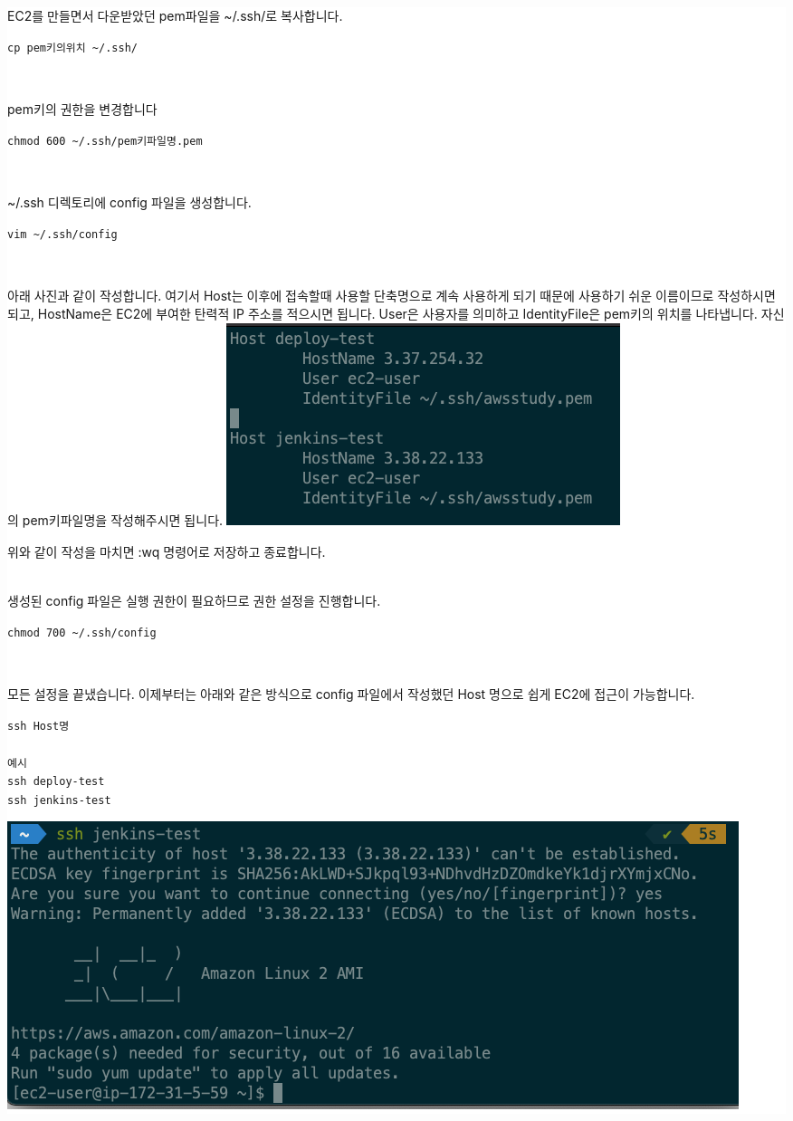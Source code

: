 EC2를 만들면서 다운받았던 pem파일을 ~/.ssh/로 복사합니다.
```
cp pem키의위치 ~/.ssh/
```
<br>

pem키의 권한을 변경합니다
```
chmod 600 ~/.ssh/pem키파일명.pem
```
<br>

~/.ssh 디렉토리에 config 파일을 생성합니다.
```
vim ~/.ssh/config
```
<br>

아래 사진과 같이 작성합니다. 여기서 Host는 이후에 접속할때 사용할 단축명으로 계속 사용하게 되기 때문에 사용하기 쉬운 이름이므로 작성하시면되고, HostName은 EC2에 부여한 탄력적 IP 주소를 적으시면 됩니다. User은 사용자를 의미하고 IdentityFile은 pem키의 위치를 나타냅니다. 자신의 pem키파일명을 작성해주시면 됩니다.
![그림19](https://github.com/backtony/blog-code/blob/master/aws/img/1/1-19.PNG?raw=true)

위와 같이 작성을 마치면 :wq 명령어로 저장하고 종료합니다.  
<br>

생성된 config 파일은 실행 권한이 필요하므로 권한 설정을 진행합니다.
```
chmod 700 ~/.ssh/config
```
<br>

모든 설정을 끝냈습니다. 이제부터는 아래와 같은 방식으로 config 파일에서 작성했던 Host 명으로 쉽게 EC2에 접근이 가능합니다.
```
ssh Host명

예시
ssh deploy-test
ssh jenkins-test
```
![그림20](https://github.com/backtony/blog-code/blob/master/aws/img/1/1-20.PNG?raw=true)